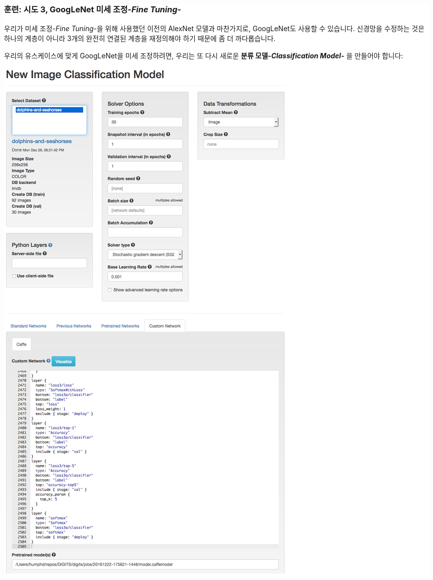 ### 훈련: 시도 3, GoogLeNet 미세 조정-*Fine Tuning*-

우리가 미세 조정-*Fine Tuning*-을 위해 사용했던 이전의 AlexNet 모델과 마찬가지로, GoogLeNet도 
사용할 수 있습니다. 신경망을 수정하는 것은 하나의 계층이 아니라 3개의 완전히 연결된 계층을 
재정의해야 하기 때문에 좀 더 까다롭습니다. 

우리의 유스케이스에 맞게 GoogLeNet을 미세 조정하려면, 우리는 또 다시 새로운 **분류 모델-*Classification Model*-** 
을 만들어야 합니다:

![New Classification Model](images/new-image-classification-model-attempt3.png?raw=true "New Classification Model")
